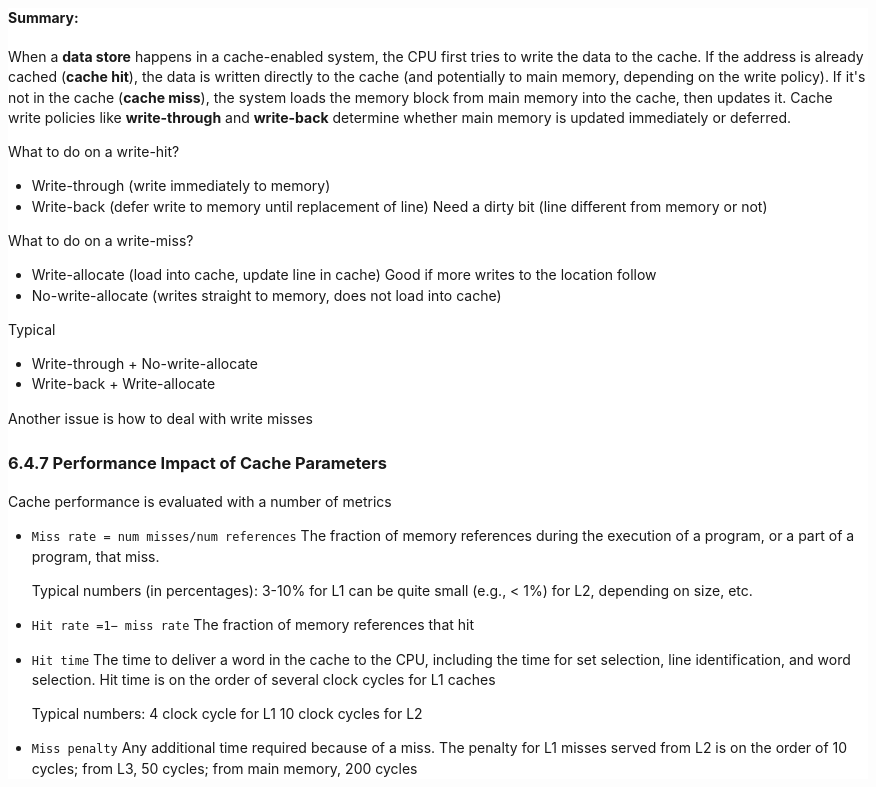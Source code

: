 
#### Summary:

When a **data store** happens in a cache-enabled system, the CPU first tries to write the data to the cache. If the address is already cached (**cache hit**), the data is written directly to the cache (and potentially to main memory, depending on the write policy). If it's not in the cache (**cache miss**), the system loads the memory block from main memory into the cache, then updates it. Cache write policies like **write-through** and **write-back** determine whether main memory is updated immediately or deferred.

What to do on a write-hit?

- Write-through (write immediately to memory)
- Write-back (defer write to memory until replacement of line)
    Need a dirty bit (line different from memory or not)

What to do on a write-miss?

- Write-allocate (load into cache, update line in cache)
    Good if more writes to the location follow
- No-write-allocate (writes straight to memory, does not load into cache)

Typical

- Write-through + No-write-allocate
- Write-back + Write-allocate


Another issue is how to deal with write misses

### 6.4.7 Performance Impact of Cache Parameters

Cache performance is evaluated with a number of metrics

- `Miss rate = num misses/num references` 
  The fraction of memory references during the execution of a program, or a part of a program, that miss. 

  Typical numbers (in percentages):
    3-10% for L1
    can be quite small (e.g., < 1%) for L2, depending on size, etc.
    
- `Hit rate =1− miss rate`
  The fraction of memory references that hit

- `Hit time`
  The time to deliver a word in the cache to the CPU, including the time for set selection, line identification, and word selection. Hit time is on the order of several clock cycles for L1 caches

  Typical numbers:
    4 clock cycle for L1
    10 clock cycles for L2
  
- `Miss penalty`
  Any additional time required because of a miss. 
    The penalty for L1 misses served from L2 is on the order of 10 cycles;
    from L3, 50 cycles;
    from main memory, 200 cycles
